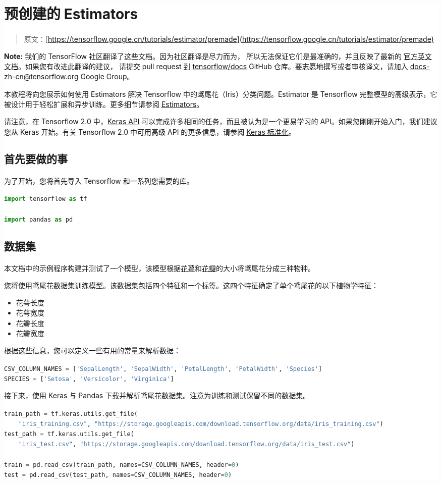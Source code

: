 # 预创建的 Estimators

> 原文：[https://tensorflow.google.cn/tutorials/estimator/premade](https://tensorflow.google.cn/tutorials/estimator/premade)

**Note:** 我们的 TensorFlow 社区翻译了这些文档。因为社区翻译是尽力而为， 所以无法保证它们是最准确的，并且反映了最新的 [官方英文文档](https://tensorflow.google.cn/?hl=en)。如果您有改进此翻译的建议， 请提交 pull request 到 [tensorflow/docs](https://github.com/tensorflow/docs) GitHub 仓库。要志愿地撰写或者审核译文，请加入 [docs-zh-cn@tensorflow.org Google Group](https://groups.google.com/a/tensorflow.org/forum/#!forum/docs-zh-cn)。

本教程将向您展示如何使用 Estimators 解决 Tensorflow 中的鸢尾花（Iris）分类问题。Estimator 是 Tensorflow 完整模型的高级表示，它被设计用于轻松扩展和异步训练。更多细节请参阅 [Estimators](https://tensorflow.google.cn/guide/estimator)。

请注意，在 Tensorflow 2.0 中，[Keras API](https://tensorflow.google.cn/guide/keras) 可以完成许多相同的任务，而且被认为是一个更易学习的 API。如果您刚刚开始入门，我们建议您从 Keras 开始。有关 Tensorflow 2.0 中可用高级 API 的更多信息，请参阅 [Keras 标准化](https://medium.com/tensorflow/standardizing-on-keras-guidance-on-high-level-apis-in-tensorflow-2-0-bad2b04c819a)。

## 首先要做的事

为了开始，您将首先导入 Tensorflow 和一系列您需要的库。

```py
import tensorflow as tf

import pandas as pd 
```

## 数据集

本文档中的示例程序构建并测试了一个模型，该模型根据[花萼](https://en.wikipedia.org/wiki/Sepal)和[花瓣](https://en.wikipedia.org/wiki/Petal)的大小将鸢尾花分成三种物种。

您将使用鸢尾花数据集训练模型。该数据集包括四个特征和一个[标签](https://developers.google.cn/machine-learning/glossary/#label)。这四个特征确定了单个鸢尾花的以下植物学特征：

*   花萼长度
*   花萼宽度
*   花瓣长度
*   花瓣宽度

根据这些信息，您可以定义一些有用的常量来解析数据：

```py
CSV_COLUMN_NAMES = ['SepalLength', 'SepalWidth', 'PetalLength', 'PetalWidth', 'Species']
SPECIES = ['Setosa', 'Versicolor', 'Virginica'] 
```

接下来，使用 Keras 与 Pandas 下载并解析鸢尾花数据集。注意为训练和测试保留不同的数据集。

```py
train_path = tf.keras.utils.get_file(
    "iris_training.csv", "https://storage.googleapis.com/download.tensorflow.org/data/iris_training.csv")
test_path = tf.keras.utils.get_file(
    "iris_test.csv", "https://storage.googleapis.com/download.tensorflow.org/data/iris_test.csv")

train = pd.read_csv(train_path, names=CSV_COLUMN_NAMES, header=0)
test = pd.read_csv(test_path, names=CSV_COLUMN_NAMES, header=0) 
```
